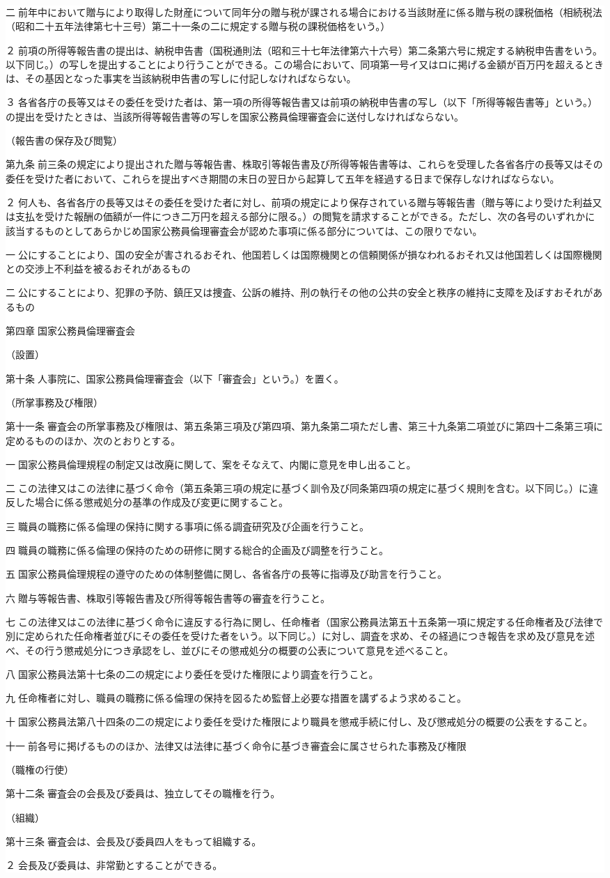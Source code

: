 二 前年中において贈与により取得した財産について同年分の贈与税が課される場合における当該財産に係る贈与税の課税価格（相続税法（昭和二十五年法律第七十三号）第二十一条の二に規定する贈与税の課税価格をいう。）

２ 前項の所得等報告書の提出は、納税申告書（国税通則法（昭和三十七年法律第六十六号）第二条第六号に規定する納税申告書をいう。以下同じ。）の写しを提出することにより行うことができる。この場合において、同項第一号イ又はロに掲げる金額が百万円を超えるときは、その基因となった事実を当該納税申告書の写しに付記しなければならない。

３ 各省各庁の長等又はその委任を受けた者は、第一項の所得等報告書又は前項の納税申告書の写し（以下「所得等報告書等」という。）の提出を受けたときは、当該所得等報告書等の写しを国家公務員倫理審査会に送付しなければならない。

（報告書の保存及び閲覧）

第九条 前三条の規定により提出された贈与等報告書、株取引等報告書及び所得等報告書等は、これらを受理した各省各庁の長等又はその委任を受けた者において、これらを提出すべき期間の末日の翌日から起算して五年を経過する日まで保存しなければならない。

２ 何人も、各省各庁の長等又はその委任を受けた者に対し、前項の規定により保存されている贈与等報告書（贈与等により受けた利益又は支払を受けた報酬の価額が一件につき二万円を超える部分に限る。）の閲覧を請求することができる。ただし、次の各号のいずれかに該当するものとしてあらかじめ国家公務員倫理審査会が認めた事項に係る部分については、この限りでない。

一 公にすることにより、国の安全が害されるおそれ、他国若しくは国際機関との信頼関係が損なわれるおそれ又は他国若しくは国際機関との交渉上不利益を被るおそれがあるもの

二 公にすることにより、犯罪の予防、鎮圧又は捜査、公訴の維持、刑の執行その他の公共の安全と秩序の維持に支障を及ぼすおそれがあるもの

第四章 国家公務員倫理審査会

（設置）

第十条 人事院に、国家公務員倫理審査会（以下「審査会」という。）を置く。

（所掌事務及び権限）

第十一条 審査会の所掌事務及び権限は、第五条第三項及び第四項、第九条第二項ただし書、第三十九条第二項並びに第四十二条第三項に定めるもののほか、次のとおりとする。

一 国家公務員倫理規程の制定又は改廃に関して、案をそなえて、内閣に意見を申し出ること。

二 この法律又はこの法律に基づく命令（第五条第三項の規定に基づく訓令及び同条第四項の規定に基づく規則を含む。以下同じ。）に違反した場合に係る懲戒処分の基準の作成及び変更に関すること。

三 職員の職務に係る倫理の保持に関する事項に係る調査研究及び企画を行うこと。

四 職員の職務に係る倫理の保持のための研修に関する総合的企画及び調整を行うこと。

五 国家公務員倫理規程の遵守のための体制整備に関し、各省各庁の長等に指導及び助言を行うこと。

六 贈与等報告書、株取引等報告書及び所得等報告書等の審査を行うこと。

七 この法律又はこの法律に基づく命令に違反する行為に関し、任命権者（国家公務員法第五十五条第一項に規定する任命権者及び法律で別に定められた任命権者並びにその委任を受けた者をいう。以下同じ。）に対し、調査を求め、その経過につき報告を求め及び意見を述べ、その行う懲戒処分につき承認をし、並びにその懲戒処分の概要の公表について意見を述べること。

八 国家公務員法第十七条の二の規定により委任を受けた権限により調査を行うこと。

九 任命権者に対し、職員の職務に係る倫理の保持を図るため監督上必要な措置を講ずるよう求めること。

十 国家公務員法第八十四条の二の規定により委任を受けた権限により職員を懲戒手続に付し、及び懲戒処分の概要の公表をすること。

十一 前各号に掲げるもののほか、法律又は法律に基づく命令に基づき審査会に属させられた事務及び権限

（職権の行使）

第十二条 審査会の会長及び委員は、独立してその職権を行う。

（組織）

第十三条 審査会は、会長及び委員四人をもって組織する。

２ 会長及び委員は、非常勤とすることができる。
